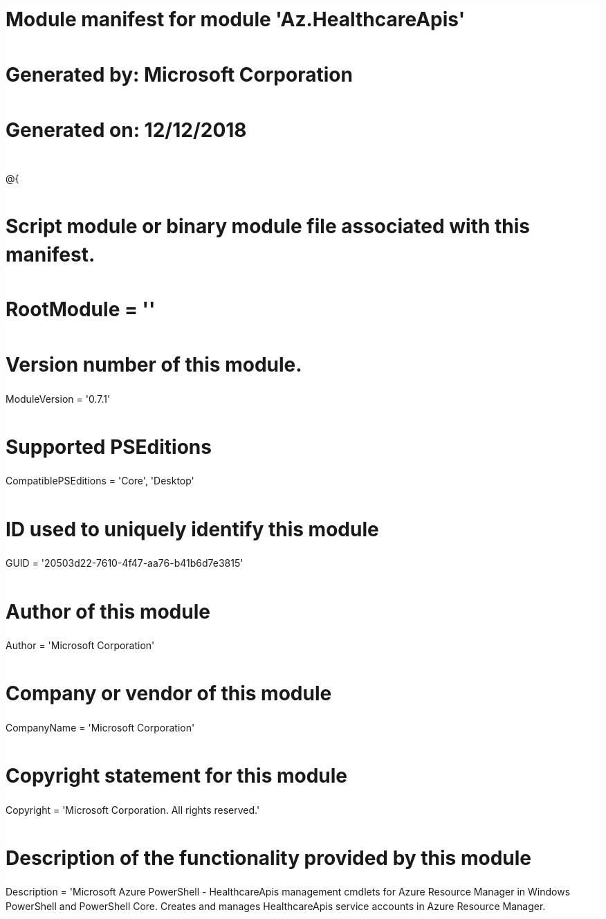 ﻿#
# Module manifest for module 'Az.HealthcareApis'
#
# Generated by: Microsoft Corporation
#
# Generated on: 12/12/2018
#

@{

# Script module or binary module file associated with this manifest.
# RootModule = ''

# Version number of this module.
ModuleVersion = '0.7.1'

# Supported PSEditions
CompatiblePSEditions = 'Core', 'Desktop'

# ID used to uniquely identify this module
GUID = '20503d22-7610-4f47-aa76-b41b6d7e3815'

# Author of this module
Author = 'Microsoft Corporation'

# Company or vendor of this module
CompanyName = 'Microsoft Corporation'

# Copyright statement for this module
Copyright = 'Microsoft Corporation. All rights reserved.'

# Description of the functionality provided by this module
Description = 'Microsoft Azure PowerShell - HealthcareApis management cmdlets for Azure Resource Manager in Windows PowerShell and PowerShell Core. Creates and manages HealthcareApis service accounts in Azure Resource Manager.
